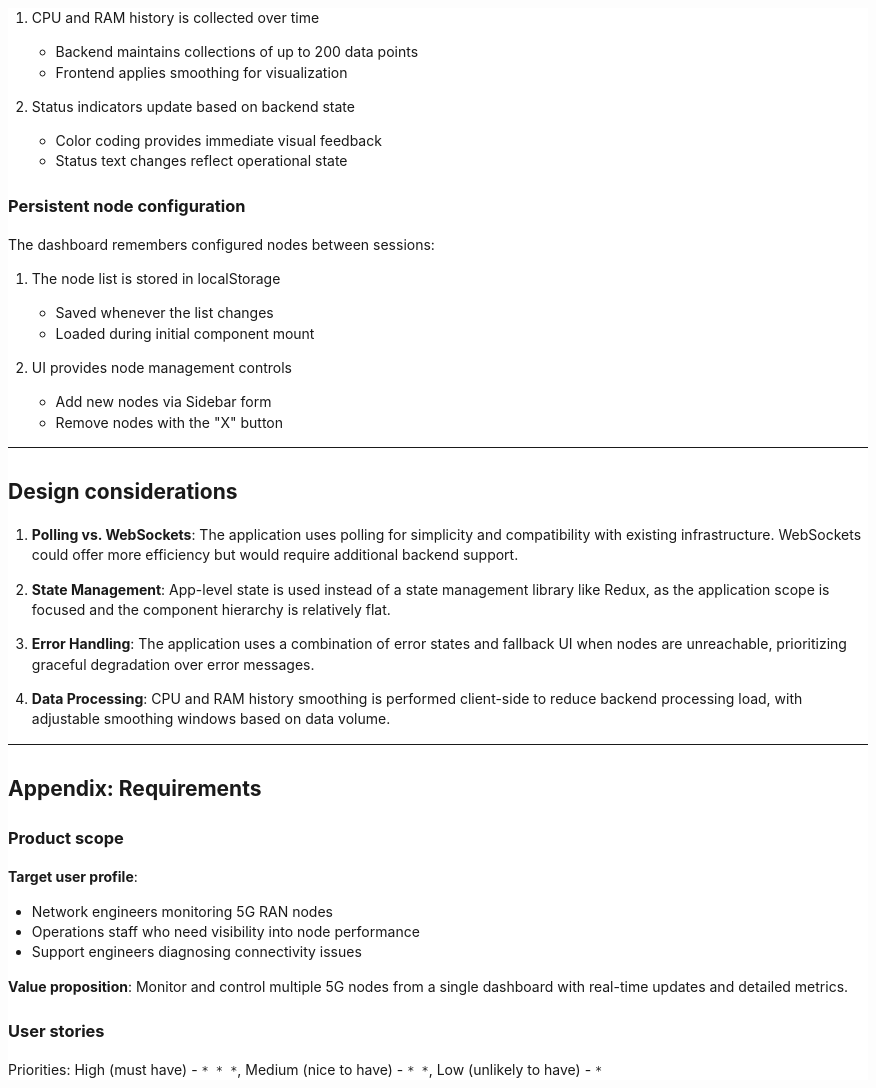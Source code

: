 1. CPU and RAM history is collected over time
   * Backend maintains collections of up to 200 data points
   * Frontend applies smoothing for visualization

2. Status indicators update based on backend state
   * Color coding provides immediate visual feedback
   * Status text changes reflect operational state

### Persistent node configuration

The dashboard remembers configured nodes between sessions:

1. The node list is stored in localStorage
   * Saved whenever the list changes
   * Loaded during initial component mount

2. UI provides node management controls
   * Add new nodes via Sidebar form
   * Remove nodes with the "X" button

---

## **Design considerations**

1. **Polling vs. WebSockets**: The application uses polling for simplicity and compatibility with existing infrastructure. WebSockets could offer more efficiency but would require additional backend support.

2. **State Management**: App-level state is used instead of a state management library like Redux, as the application scope is focused and the component hierarchy is relatively flat.

3. **Error Handling**: The application uses a combination of error states and fallback UI when nodes are unreachable, prioritizing graceful degradation over error messages.

4. **Data Processing**: CPU and RAM history smoothing is performed client-side to reduce backend processing load, with adjustable smoothing windows based on data volume.

---

## **Appendix: Requirements**

### Product scope

**Target user profile**:
* Network engineers monitoring 5G RAN nodes
* Operations staff who need visibility into node performance
* Support engineers diagnosing connectivity issues

**Value proposition**: Monitor and control multiple 5G nodes from a single dashboard with real-time updates and detailed metrics.

### User stories

Priorities: High (must have) - `* * *`, Medium (nice to have) - `* *`, Low (unlikely to have) - `*`
